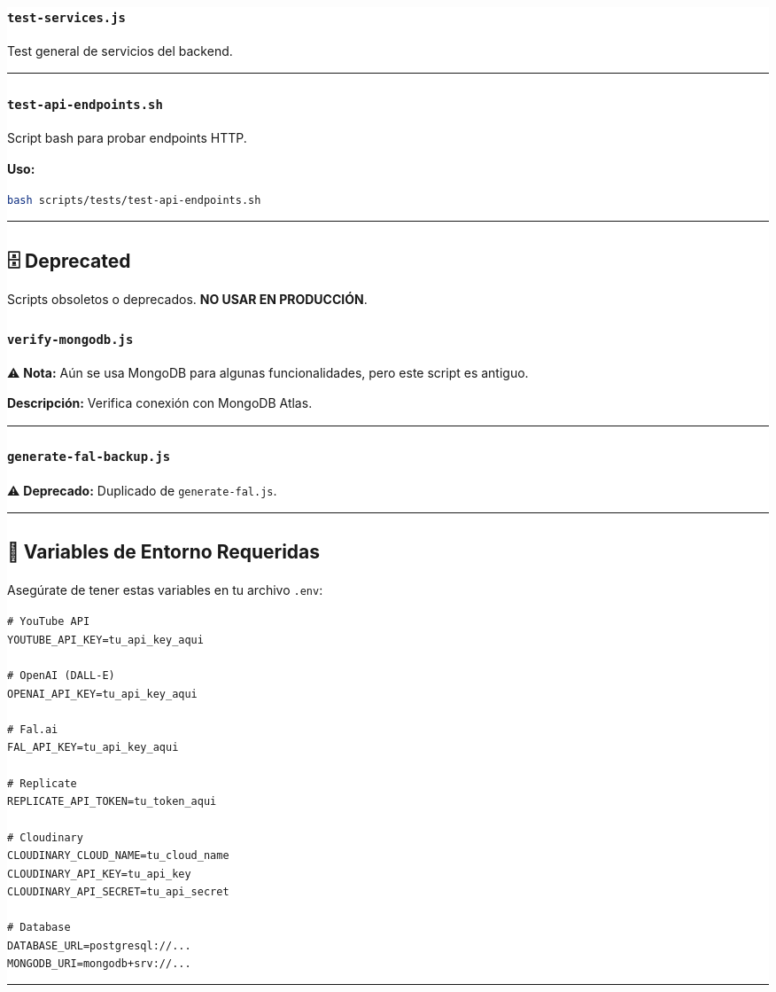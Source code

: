 
### `test-services.js`
Test general de servicios del backend.

---

### `test-api-endpoints.sh`
Script bash para probar endpoints HTTP.

**Uso:**
```bash
bash scripts/tests/test-api-endpoints.sh
```

---

## 🗄️ Deprecated

Scripts obsoletos o deprecados. **NO USAR EN PRODUCCIÓN**.

### `verify-mongodb.js`
⚠️ **Nota:** Aún se usa MongoDB para algunas funcionalidades, pero este script es antiguo.

**Descripción:** Verifica conexión con MongoDB Atlas.

---

### `generate-fal-backup.js`
⚠️ **Deprecado:** Duplicado de `generate-fal.js`.

---

## 🔑 Variables de Entorno Requeridas

Asegúrate de tener estas variables en tu archivo `.env`:

```env
# YouTube API
YOUTUBE_API_KEY=tu_api_key_aqui

# OpenAI (DALL-E)
OPENAI_API_KEY=tu_api_key_aqui

# Fal.ai
FAL_API_KEY=tu_api_key_aqui

# Replicate
REPLICATE_API_TOKEN=tu_token_aqui

# Cloudinary
CLOUDINARY_CLOUD_NAME=tu_cloud_name
CLOUDINARY_API_KEY=tu_api_key
CLOUDINARY_API_SECRET=tu_api_secret

# Database
DATABASE_URL=postgresql://...
MONGODB_URI=mongodb+srv://...
```

---